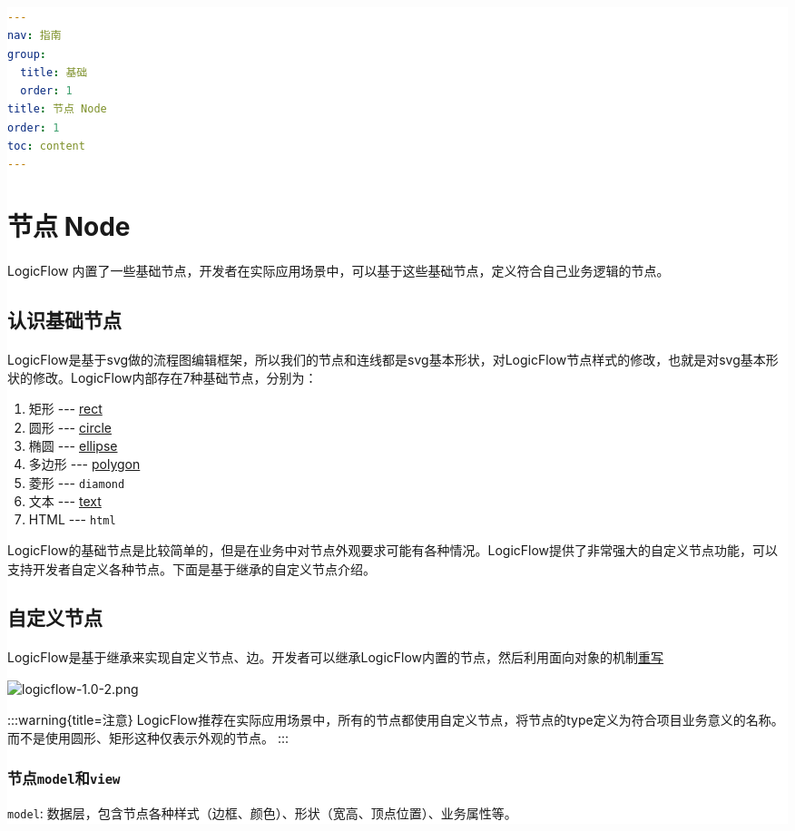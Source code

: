 ```yaml
---
nav: 指南
group:
  title: 基础
  order: 1
title: 节点 Node
order: 1
toc: content
---
```


# 节点 Node

LogicFlow 内置了一些基础节点，开发者在实际应用场景中，可以基于这些基础节点，定义符合自己业务逻辑的节点。

## 认识基础节点

LogicFlow是基于svg做的流程图编辑框架，所以我们的节点和连线都是svg基本形状，对LogicFlow节点样式的修改，也就是对svg基本形状的修改。LogicFlow内部存在7种基础节点，分别为：

1. 矩形 --- <a href="https://developer.mozilla.org/zh-CN/docs/Web/SVG/Element/rect" target="_blank">rect</a>
1. 圆形 --- <a href="https://developer.mozilla.org/zh-CN/docs/Web/SVG/Element/circle" target="_blank">circle</a>
1. 椭圆 --- <a href="https://developer.mozilla.org/zh-CN/docs/Web/SVG/Element/ellipse" target="_blank">ellipse</a>
1. 多边形 --- <a href="https://developer.mozilla.org/zh-CN/docs/Web/SVG/Element/polygon" target="_blank">polygon</a>
1. 菱形 --- `diamond`
1. 文本 --- <a href="https://developer.mozilla.org/zh-CN/docs/Web/SVG/Element/text" target="_blank">text</a>
1. HTML --- `html`

<code id="node-shapes" src="../../src/tutorial/basic/node/shapes"></code>

LogicFlow的基础节点是比较简单的，但是在业务中对节点外观要求可能有各种情况。LogicFlow提供了非常强大的自定义节点功能，可以支持开发者自定义各种节点。下面是基于继承的自定义节点介绍。

## 自定义节点

LogicFlow是基于继承来实现自定义节点、边。开发者可以继承LogicFlow内置的节点，然后利用面向对象的机制<a href="https://baike.baidu.com/item/%E9%87%8D%E5%86%99/9355942?fr=aladdin" target="_blank">重写</a>

![logicflow-1.0-2.png](../../public/logicflow-8-7.jpg)

:::warning{title=注意}
LogicFlow推荐在实际应用场景中，所有的节点都使用自定义节点，将节点的type定义为符合项目业务意义的名称。而不是使用圆形、矩形这种仅表示外观的节点。
:::

### 节点`model`和`view`

`model`: 数据层，包含节点各种样式（边框、颜色）、形状（宽高、顶点位置）、业务属性等。
